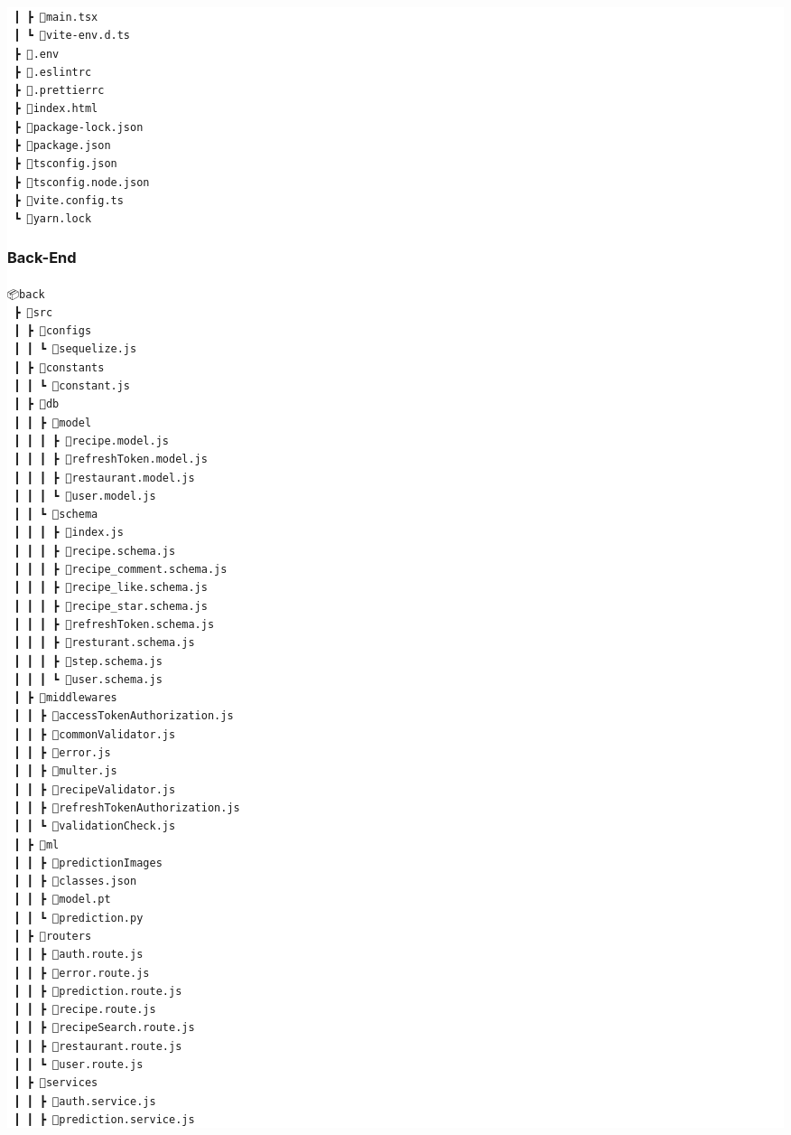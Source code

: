 ```
 ┃ ┣ 📜main.tsx
 ┃ ┗ 📜vite-env.d.ts
 ┣ 📜.env
 ┣ 📜.eslintrc
 ┣ 📜.prettierrc
 ┣ 📜index.html
 ┣ 📜package-lock.json
 ┣ 📜package.json
 ┣ 📜tsconfig.json
 ┣ 📜tsconfig.node.json
 ┣ 📜vite.config.ts
 ┗ 📜yarn.lock
```

### Back-End

```
📦back
 ┣ 📂src
 ┃ ┣ 📂configs
 ┃ ┃ ┗ 📜sequelize.js
 ┃ ┣ 📂constants
 ┃ ┃ ┗ 📜constant.js
 ┃ ┣ 📂db
 ┃ ┃ ┣ 📂model
 ┃ ┃ ┃ ┣ 📜recipe.model.js
 ┃ ┃ ┃ ┣ 📜refreshToken.model.js
 ┃ ┃ ┃ ┣ 📜restaurant.model.js
 ┃ ┃ ┃ ┗ 📜user.model.js
 ┃ ┃ ┗ 📂schema
 ┃ ┃ ┃ ┣ 📜index.js
 ┃ ┃ ┃ ┣ 📜recipe.schema.js
 ┃ ┃ ┃ ┣ 📜recipe_comment.schema.js
 ┃ ┃ ┃ ┣ 📜recipe_like.schema.js
 ┃ ┃ ┃ ┣ 📜recipe_star.schema.js
 ┃ ┃ ┃ ┣ 📜refreshToken.schema.js
 ┃ ┃ ┃ ┣ 📜resturant.schema.js
 ┃ ┃ ┃ ┣ 📜step.schema.js
 ┃ ┃ ┃ ┗ 📜user.schema.js
 ┃ ┣ 📂middlewares
 ┃ ┃ ┣ 📜accessTokenAuthorization.js
 ┃ ┃ ┣ 📜commonValidator.js
 ┃ ┃ ┣ 📜error.js
 ┃ ┃ ┣ 📜multer.js
 ┃ ┃ ┣ 📜recipeValidator.js
 ┃ ┃ ┣ 📜refreshTokenAuthorization.js
 ┃ ┃ ┗ 📜validationCheck.js
 ┃ ┣ 📂ml
 ┃ ┃ ┣ 📂predictionImages
 ┃ ┃ ┣ 📜classes.json
 ┃ ┃ ┣ 📜model.pt
 ┃ ┃ ┗ 📜prediction.py
 ┃ ┣ 📂routers
 ┃ ┃ ┣ 📜auth.route.js
 ┃ ┃ ┣ 📜error.route.js
 ┃ ┃ ┣ 📜prediction.route.js
 ┃ ┃ ┣ 📜recipe.route.js
 ┃ ┃ ┣ 📜recipeSearch.route.js
 ┃ ┃ ┣ 📜restaurant.route.js
 ┃ ┃ ┗ 📜user.route.js
 ┃ ┣ 📂services
 ┃ ┃ ┣ 📜auth.service.js
 ┃ ┃ ┣ 📜prediction.service.js
```